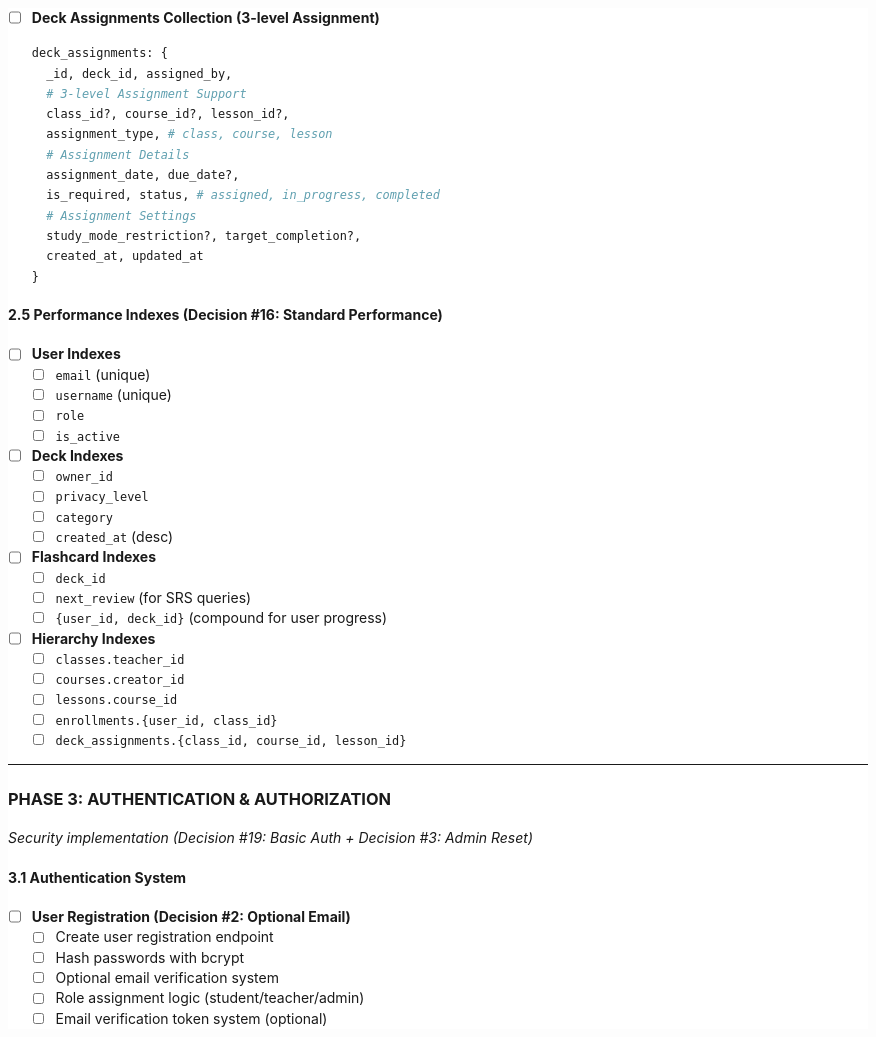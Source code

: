 - [ ] **Deck Assignments Collection (3-level Assignment)**
  ```python
  deck_assignments: {
    _id, deck_id, assigned_by,
    # 3-level Assignment Support
    class_id?, course_id?, lesson_id?,
    assignment_type, # class, course, lesson
    # Assignment Details
    assignment_date, due_date?, 
    is_required, status, # assigned, in_progress, completed
    # Assignment Settings
    study_mode_restriction?, target_completion?,
    created_at, updated_at
  }
  ```

#### **2.5 Performance Indexes (Decision #16: Standard Performance)**
- [ ] **User Indexes**
  - [ ] `email` (unique)
  - [ ] `username` (unique)
  - [ ] `role`
  - [ ] `is_active`
- [ ] **Deck Indexes**
  - [ ] `owner_id`
  - [ ] `privacy_level`
  - [ ] `category`
  - [ ] `created_at` (desc)
- [ ] **Flashcard Indexes**
  - [ ] `deck_id`
  - [ ] `next_review` (for SRS queries)
  - [ ] `{user_id, deck_id}` (compound for user progress)
- [ ] **Hierarchy Indexes**
  - [ ] `classes.teacher_id`
  - [ ] `courses.creator_id`
  - [ ] `lessons.course_id`
  - [ ] `enrollments.{user_id, class_id}`
  - [ ] `deck_assignments.{class_id, course_id, lesson_id}`

---

### **PHASE 3: AUTHENTICATION & AUTHORIZATION**
*Security implementation (Decision #19: Basic Auth + Decision #3: Admin Reset)*

#### **3.1 Authentication System**
- [ ] **User Registration (Decision #2: Optional Email)**
  - [ ] Create user registration endpoint
  - [ ] Hash passwords with bcrypt
  - [ ] Optional email verification system
  - [ ] Role assignment logic (student/teacher/admin)
  - [ ] Email verification token system (optional)
